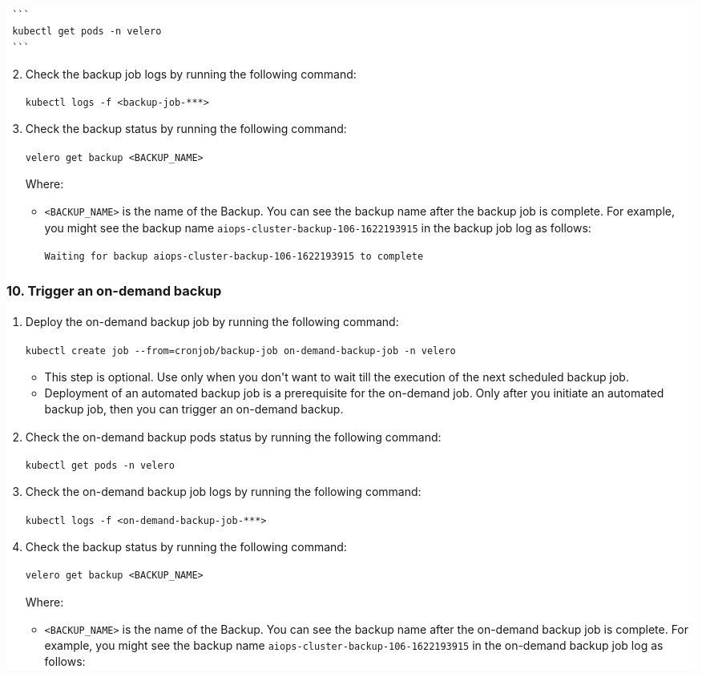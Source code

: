     ```
     kubectl get pods -n velero
     ```

  2. Check the backup job logs by running the following command:

     ```
     kubectl logs -f <backup-job-***>
     ```

   3. Check the backup status by running the following command:
 
      ```
      velero get backup <BACKUP_NAME>
      ```

      Where:

      - `<BACKUP_NAME>` is the name of the Backup. You can see the backup name after the backup job is complete. For example, you might see the backup name `aiops-cluster-backup-106-1622193915` in the backup job log as follows:
        
        ```
        Waiting for backup aiops-cluster-backup-106-1622193915 to complete
        ```
### 10. Trigger an on-demand backup

  1. Deploy the on-demand backup job by running the following command: 
    
     ```
     kubectl create job --from=cronjob/backup-job on-demand-backup-job -n velero
      ```
     - This step is optional. Use only when you don't want to wait till the execution of the next scheduled backup job.
     - Deployment of an automated backup job is a prerequisite for the on-demand job. Only after you initiate an automated backup job, then you can trigger an on-demand backup. 

  2. Check the on-demand backup pods status by running the following command:

     ```
     kubectl get pods -n velero
     ```

  3. Check the on-demand backup job logs by running the following command:

     ```
     kubectl logs -f <on-demand-backup-job-***>
     ```

  4. Check the backup status by running the following command:

     ```
     velero get backup <BACKUP_NAME>
     ```

     Where:

      - `<BACKUP_NAME>` is the name of the Backup. You can see the backup name after the on-demand backup job is complete. For example, you might see the backup name `aiops-cluster-backup-106-1622193915` in the on-demand backup job log as follows:
        